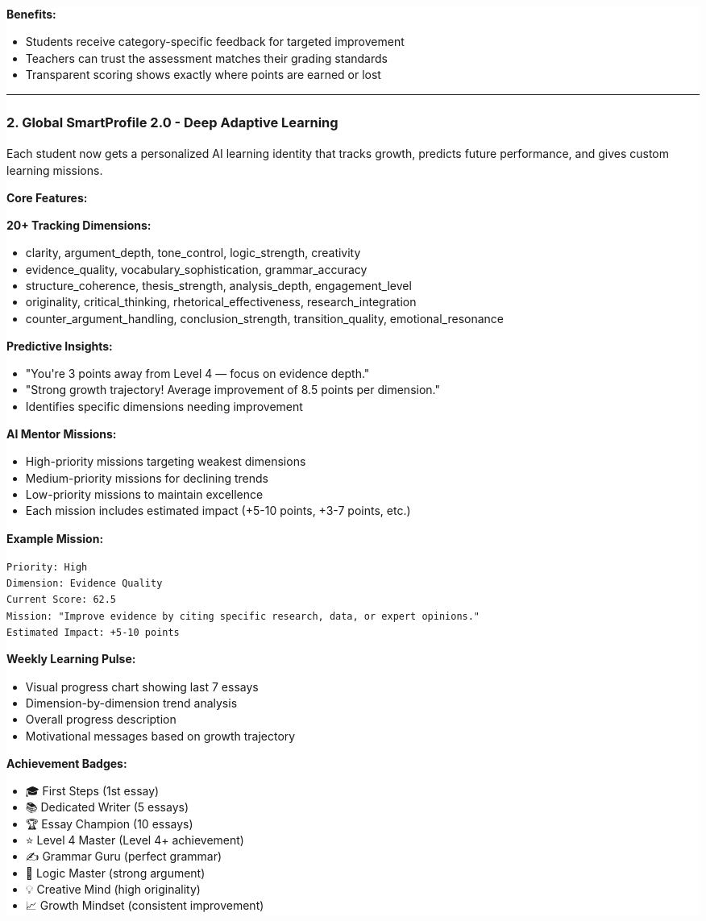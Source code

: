 **Benefits:**
- Students receive category-specific feedback for targeted improvement
- Teachers can trust the assessment matches their grading standards
- Transparent scoring shows exactly where points are earned or lost

---

### 2. Global SmartProfile 2.0 - Deep Adaptive Learning

Each student now gets a personalized AI learning identity that tracks growth, predicts future performance, and gives custom learning missions.

**Core Features:**

**20+ Tracking Dimensions:**
- clarity, argument_depth, tone_control, logic_strength, creativity
- evidence_quality, vocabulary_sophistication, grammar_accuracy
- structure_coherence, thesis_strength, analysis_depth, engagement_level
- originality, critical_thinking, rhetorical_effectiveness, research_integration
- counter_argument_handling, conclusion_strength, transition_quality, emotional_resonance

**Predictive Insights:**
- "You're 3 points away from Level 4 — focus on evidence depth."
- "Strong growth trajectory! Average improvement of 8.5 points per dimension."
- Identifies specific dimensions needing improvement

**AI Mentor Missions:**
- High-priority missions targeting weakest dimensions
- Medium-priority missions for declining trends
- Low-priority missions to maintain excellence
- Each mission includes estimated impact (+5-10 points, +3-7 points, etc.)

**Example Mission:**
```
Priority: High
Dimension: Evidence Quality
Current Score: 62.5
Mission: "Improve evidence by citing specific research, data, or expert opinions."
Estimated Impact: +5-10 points
```

**Weekly Learning Pulse:**
- Visual progress chart showing last 7 essays
- Dimension-by-dimension trend analysis
- Overall progress description
- Motivational messages based on growth trajectory

**Achievement Badges:**
- 🎓 First Steps (1st essay)
- 📚 Dedicated Writer (5 essays)
- 🏆 Essay Champion (10 essays)
- ⭐ Level 4 Master (Level 4+ achievement)
- ✍️ Grammar Guru (perfect grammar)
- 🎯 Logic Master (strong argument)
- 💡 Creative Mind (high originality)
- 📈 Growth Mindset (consistent improvement)

